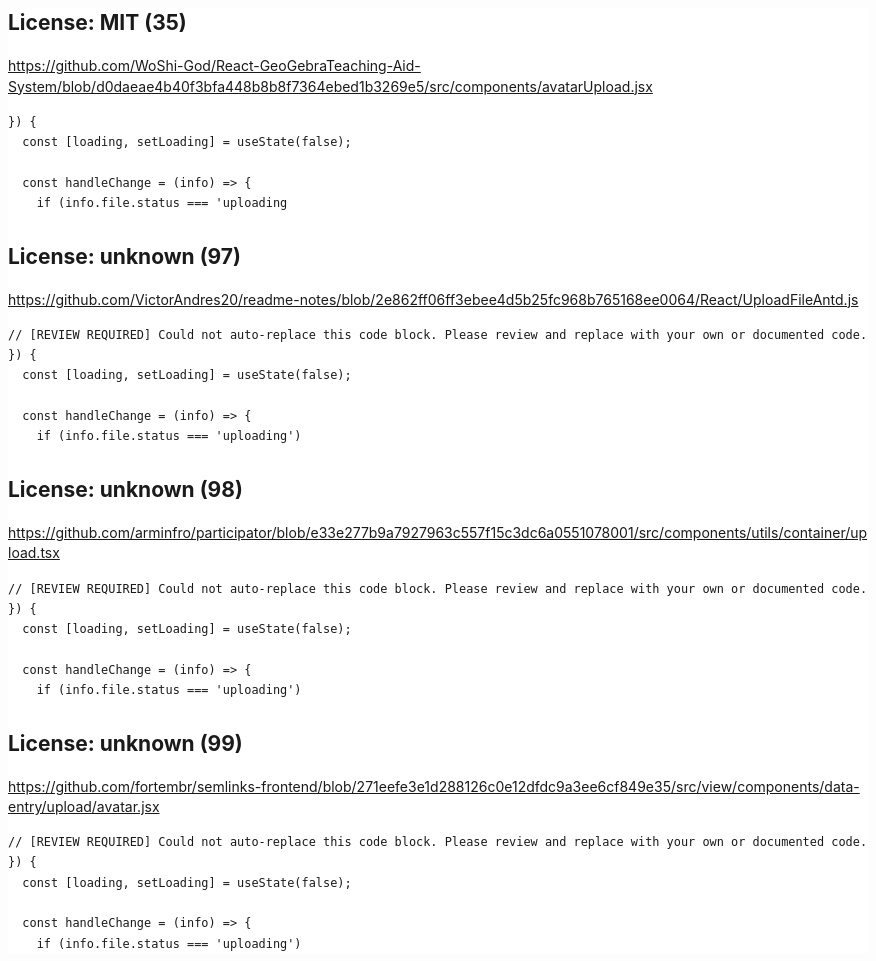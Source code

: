## License: MIT (35)

<https://github.com/WoShi-God/React-GeoGebraTeaching-Aid-System/blob/d0daeae4b40f3bfa448b8b8f7364ebed1b3269e5/src/components/avatarUpload.jsx>

```
}) {
  const [loading, setLoading] = useState(false);

  const handleChange = (info) => {
    if (info.file.status === 'uploading
```

## License: unknown (97)

<https://github.com/VictorAndres20/readme-notes/blob/2e862ff06ff3ebee4d5b25fc968b765168ee0064/React/UploadFileAntd.js>

```
// [REVIEW REQUIRED] Could not auto-replace this code block. Please review and replace with your own or documented code.
}) {
  const [loading, setLoading] = useState(false);

  const handleChange = (info) => {
    if (info.file.status === 'uploading')
```

## License: unknown (98)

<https://github.com/arminfro/participator/blob/e33e277b9a7927963c557f15c3dc6a0551078001/src/components/utils/container/upload.tsx>

```
// [REVIEW REQUIRED] Could not auto-replace this code block. Please review and replace with your own or documented code.
}) {
  const [loading, setLoading] = useState(false);

  const handleChange = (info) => {
    if (info.file.status === 'uploading')
```

## License: unknown (99)

<https://github.com/fortembr/semlinks-frontend/blob/271eefe3e1d288126c0e12dfdc9a3ee6cf849e35/src/view/components/data-entry/upload/avatar.jsx>

```
// [REVIEW REQUIRED] Could not auto-replace this code block. Please review and replace with your own or documented code.
}) {
  const [loading, setLoading] = useState(false);

  const handleChange = (info) => {
    if (info.file.status === 'uploading')
```
